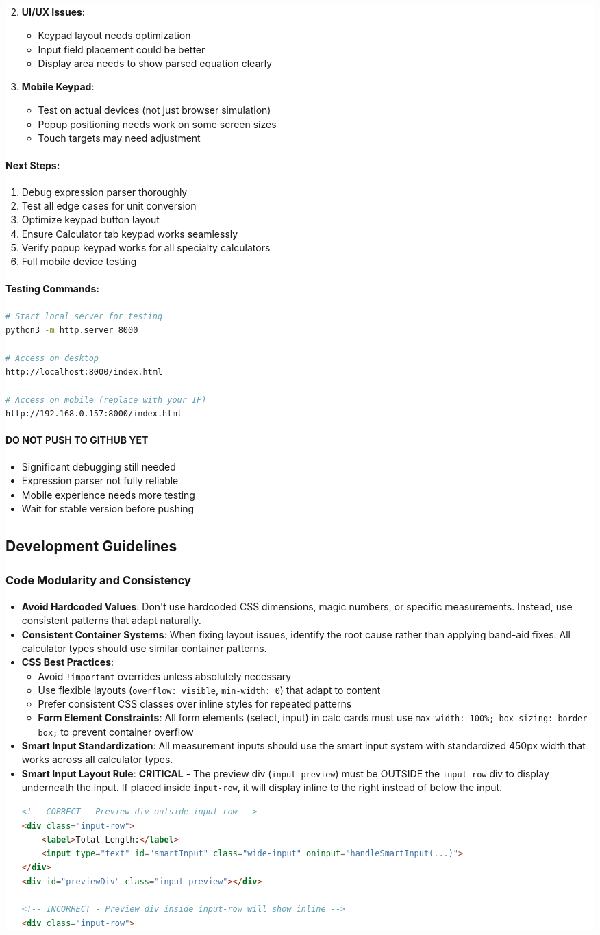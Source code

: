 2. **UI/UX Issues**:
   - Keypad layout needs optimization
   - Input field placement could be better
   - Display area needs to show parsed equation clearly
   
3. **Mobile Keypad**:
   - Test on actual devices (not just browser simulation)
   - Popup positioning needs work on some screen sizes
   - Touch targets may need adjustment

#### Next Steps:
1. Debug expression parser thoroughly
2. Test all edge cases for unit conversion
3. Optimize keypad button layout
4. Ensure Calculator tab keypad works seamlessly
5. Verify popup keypad works for all specialty calculators
6. Full mobile device testing

#### Testing Commands:
```bash
# Start local server for testing
python3 -m http.server 8000

# Access on desktop
http://localhost:8000/index.html

# Access on mobile (replace with your IP)
http://192.168.0.157:8000/index.html
```

#### DO NOT PUSH TO GITHUB YET
- Significant debugging still needed
- Expression parser not fully reliable
- Mobile experience needs more testing
- Wait for stable version before pushing

## Development Guidelines

### Code Modularity and Consistency
- **Avoid Hardcoded Values**: Don't use hardcoded CSS dimensions, magic numbers, or specific measurements. Instead, use consistent patterns that adapt naturally.
- **Consistent Container Systems**: When fixing layout issues, identify the root cause rather than applying band-aid fixes. All calculator types should use similar container patterns.
- **CSS Best Practices**: 
  - Avoid `!important` overrides unless absolutely necessary
  - Use flexible layouts (`overflow: visible`, `min-width: 0`) that adapt to content
  - Prefer consistent CSS classes over inline styles for repeated patterns
  - **Form Element Constraints**: All form elements (select, input) in calc cards must use `max-width: 100%; box-sizing: border-box;` to prevent container overflow
- **Smart Input Standardization**: All measurement inputs should use the smart input system with standardized 450px width that works across all calculator types.
- **Smart Input Layout Rule**: **CRITICAL** - The preview div (`input-preview`) must be OUTSIDE the `input-row` div to display underneath the input. If placed inside `input-row`, it will display inline to the right instead of below the input.
  ```html
  <!-- CORRECT - Preview div outside input-row -->
  <div class="input-row">
      <label>Total Length:</label>
      <input type="text" id="smartInput" class="wide-input" oninput="handleSmartInput(...)">
  </div>
  <div id="previewDiv" class="input-preview"></div>

  <!-- INCORRECT - Preview div inside input-row will show inline -->
  <div class="input-row">
  ```